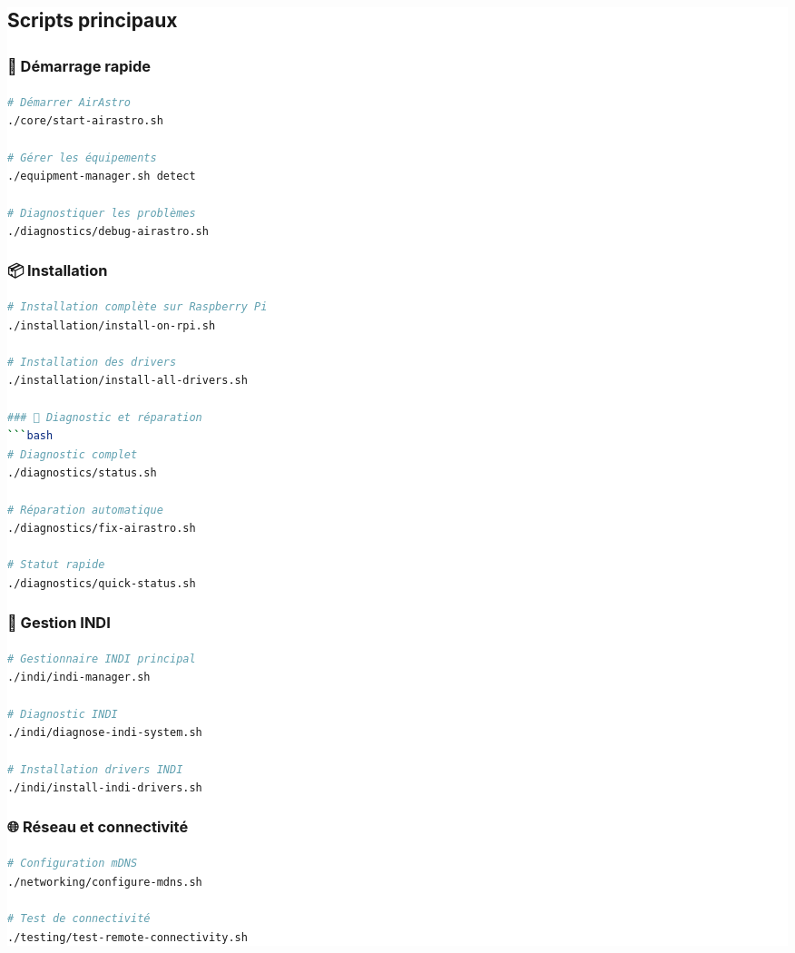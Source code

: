 ## Scripts principaux

### 🚀 Démarrage rapide

```bash
# Démarrer AirAstro
./core/start-airastro.sh

# Gérer les équipements
./equipment-manager.sh detect

# Diagnostiquer les problèmes
./diagnostics/debug-airastro.sh
```

### 📦 Installation

````bash
# Installation complète sur Raspberry Pi
./installation/install-on-rpi.sh

# Installation des drivers
./installation/install-all-drivers.sh

### 🔧 Diagnostic et réparation
```bash
# Diagnostic complet
./diagnostics/status.sh

# Réparation automatique
./diagnostics/fix-airastro.sh

# Statut rapide
./diagnostics/quick-status.sh
````

### 📡 Gestion INDI

```bash
# Gestionnaire INDI principal
./indi/indi-manager.sh

# Diagnostic INDI
./indi/diagnose-indi-system.sh

# Installation drivers INDI
./indi/install-indi-drivers.sh
```

### 🌐 Réseau et connectivité

```bash
# Configuration mDNS
./networking/configure-mdns.sh

# Test de connectivité
./testing/test-remote-connectivity.sh
```
